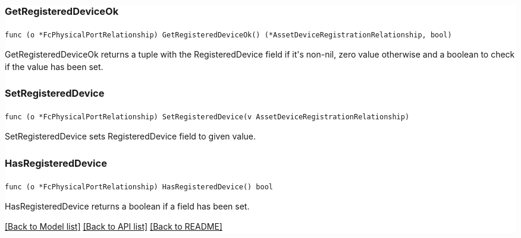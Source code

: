 ### GetRegisteredDeviceOk

`func (o *FcPhysicalPortRelationship) GetRegisteredDeviceOk() (*AssetDeviceRegistrationRelationship, bool)`

GetRegisteredDeviceOk returns a tuple with the RegisteredDevice field if it's non-nil, zero value otherwise
and a boolean to check if the value has been set.

### SetRegisteredDevice

`func (o *FcPhysicalPortRelationship) SetRegisteredDevice(v AssetDeviceRegistrationRelationship)`

SetRegisteredDevice sets RegisteredDevice field to given value.

### HasRegisteredDevice

`func (o *FcPhysicalPortRelationship) HasRegisteredDevice() bool`

HasRegisteredDevice returns a boolean if a field has been set.


[[Back to Model list]](../README.md#documentation-for-models) [[Back to API list]](../README.md#documentation-for-api-endpoints) [[Back to README]](../README.md)


